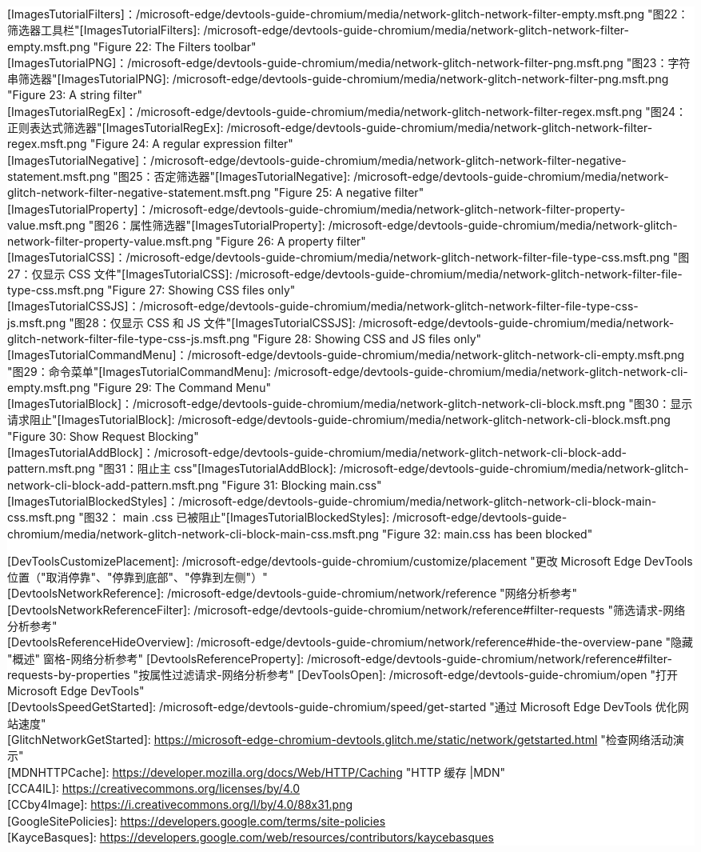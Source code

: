 <span data-ttu-id="1fa10-368">[ImagesTutorialFilters]：/microsoft-edge/devtools-guide-chromium/media/network-glitch-network-filter-empty.msft.png "图22：筛选器工具栏"</span><span class="sxs-lookup"><span data-stu-id="1fa10-368">[ImagesTutorialFilters]: /microsoft-edge/devtools-guide-chromium/media/network-glitch-network-filter-empty.msft.png "Figure 22: The Filters toolbar"</span></span>  
<span data-ttu-id="1fa10-369">[ImagesTutorialPNG]：/microsoft-edge/devtools-guide-chromium/media/network-glitch-network-filter-png.msft.png "图23：字符串筛选器"</span><span class="sxs-lookup"><span data-stu-id="1fa10-369">[ImagesTutorialPNG]: /microsoft-edge/devtools-guide-chromium/media/network-glitch-network-filter-png.msft.png "Figure 23: A string filter"</span></span>  
<span data-ttu-id="1fa10-370">[ImagesTutorialRegEx]：/microsoft-edge/devtools-guide-chromium/media/network-glitch-network-filter-regex.msft.png "图24：正则表达式筛选器"</span><span class="sxs-lookup"><span data-stu-id="1fa10-370">[ImagesTutorialRegEx]: /microsoft-edge/devtools-guide-chromium/media/network-glitch-network-filter-regex.msft.png "Figure 24: A regular expression filter"</span></span>  
<span data-ttu-id="1fa10-371">[ImagesTutorialNegative]：/microsoft-edge/devtools-guide-chromium/media/network-glitch-network-filter-negative-statement.msft.png "图25：否定筛选器"</span><span class="sxs-lookup"><span data-stu-id="1fa10-371">[ImagesTutorialNegative]: /microsoft-edge/devtools-guide-chromium/media/network-glitch-network-filter-negative-statement.msft.png "Figure 25: A negative filter"</span></span>  
<span data-ttu-id="1fa10-372">[ImagesTutorialProperty]：/microsoft-edge/devtools-guide-chromium/media/network-glitch-network-filter-property-value.msft.png "图26：属性筛选器"</span><span class="sxs-lookup"><span data-stu-id="1fa10-372">[ImagesTutorialProperty]: /microsoft-edge/devtools-guide-chromium/media/network-glitch-network-filter-property-value.msft.png "Figure 26: A property filter"</span></span>  
<span data-ttu-id="1fa10-373">[ImagesTutorialCSS]：/microsoft-edge/devtools-guide-chromium/media/network-glitch-network-filter-file-type-css.msft.png "图27：仅显示 CSS 文件"</span><span class="sxs-lookup"><span data-stu-id="1fa10-373">[ImagesTutorialCSS]: /microsoft-edge/devtools-guide-chromium/media/network-glitch-network-filter-file-type-css.msft.png "Figure 27: Showing CSS files only"</span></span>  
<span data-ttu-id="1fa10-374">[ImagesTutorialCSSJS]：/microsoft-edge/devtools-guide-chromium/media/network-glitch-network-filter-file-type-css-js.msft.png "图28：仅显示 CSS 和 JS 文件"</span><span class="sxs-lookup"><span data-stu-id="1fa10-374">[ImagesTutorialCSSJS]: /microsoft-edge/devtools-guide-chromium/media/network-glitch-network-filter-file-type-css-js.msft.png "Figure 28: Showing CSS and JS files only"</span></span>  
<span data-ttu-id="1fa10-375">[ImagesTutorialCommandMenu]：/microsoft-edge/devtools-guide-chromium/media/network-glitch-network-cli-empty.msft.png "图29：命令菜单"</span><span class="sxs-lookup"><span data-stu-id="1fa10-375">[ImagesTutorialCommandMenu]: /microsoft-edge/devtools-guide-chromium/media/network-glitch-network-cli-empty.msft.png "Figure 29: The Command Menu"</span></span>  
<span data-ttu-id="1fa10-376">[ImagesTutorialBlock]：/microsoft-edge/devtools-guide-chromium/media/network-glitch-network-cli-block.msft.png "图30：显示请求阻止"</span><span class="sxs-lookup"><span data-stu-id="1fa10-376">[ImagesTutorialBlock]: /microsoft-edge/devtools-guide-chromium/media/network-glitch-network-cli-block.msft.png "Figure 30: Show Request Blocking"</span></span>  
<span data-ttu-id="1fa10-377">[ImagesTutorialAddBlock]：/microsoft-edge/devtools-guide-chromium/media/network-glitch-network-cli-block-add-pattern.msft.png "图31：阻止主 css"</span><span class="sxs-lookup"><span data-stu-id="1fa10-377">[ImagesTutorialAddBlock]: /microsoft-edge/devtools-guide-chromium/media/network-glitch-network-cli-block-add-pattern.msft.png "Figure 31: Blocking main.css"</span></span>  
<span data-ttu-id="1fa10-378">[ImagesTutorialBlockedStyles]：/microsoft-edge/devtools-guide-chromium/media/network-glitch-network-cli-block-main-css.msft.png "图32： main .css 已被阻止"</span><span class="sxs-lookup"><span data-stu-id="1fa10-378">[ImagesTutorialBlockedStyles]: /microsoft-edge/devtools-guide-chromium/media/network-glitch-network-cli-block-main-css.msft.png "Figure 32: main.css has been blocked"</span></span>  

  


  

[ImageAddIcon]: /microsoft-edge/devtools-guide-chromium/media/add-icon.msft.png  
[ImageCloseIcon]: /microsoft-edge/devtools-guide-chromium/media/close-icon.msft.png  
[ImageFilterIcon]: /microsoft-edge/devtools-guide-chromium/media/filter-icon.msft.png  
[ImageFormatIcon]: /microsoft-edge/devtools-guide-chromium/media/format-icon.msft.png  
[ImageRefreshIcon]: /microsoft-edge/devtools-guide-chromium/media/refresh-icon.msft.png  
[ImageScreenshotsIcon]: /microsoft-edge/devtools-guide-chromium/media/screenshots-icon.msft.png  
[ImageSearchIcon]: /microsoft-edge/devtools-guide-chromium/media/search-icon.msft.png  
[ImageSettingsIcon]: /microsoft-edge/devtools-guide-chromium/media/settings-icon.msft.png
[ImagesTutorialDemo]: /microsoft-edge/devtools-guide-chromium/media/network-glitch-inspect-network-activity-demo.msft.png "图1：演示"  
[DevToolsCustomizePlacement]: /microsoft-edge/devtools-guide-chromium/customize/placement "更改 Microsoft Edge DevTools 位置（"取消停靠"、"停靠到底部"、"停靠到左侧"）"  
[DevtoolsNetworkReference]: /microsoft-edge/devtools-guide-chromium/network/reference "网络分析参考"
[DevtoolsNetworkReferenceFilter]: /microsoft-edge/devtools-guide-chromium/network/reference#filter-requests "筛选请求-网络分析参考"  
[DevtoolsReferenceHideOverview]: /microsoft-edge/devtools-guide-chromium/network/reference#hide-the-overview-pane "隐藏 "概述" 窗格-网络分析参考"
[DevtoolsReferenceProperty]: /microsoft-edge/devtools-guide-chromium/network/reference#filter-requests-by-properties "按属性过滤请求-网络分析参考"
[DevToolsOpen]: /microsoft-edge/devtools-guide-chromium/open "打开 Microsoft Edge DevTools"  
[DevtoolsSpeedGetStarted]: /microsoft-edge/devtools-guide-chromium/speed/get-started "通过 Microsoft Edge DevTools 优化网站速度"  
[GlitchNetworkGetStarted]: https://microsoft-edge-chromium-devtools.glitch.me/static/network/getstarted.html "检查网络活动演示"  
[MDNHTTPCache]: https://developer.mozilla.org/docs/Web/HTTP/Caching "HTTP 缓存 |MDN"  
[CCA4IL]: https://creativecommons.org/licenses/by/4.0  
[CCby4Image]: https://i.creativecommons.org/l/by/4.0/88x31.png  
[GoogleSitePolicies]: https://developers.google.com/terms/site-policies  
[KayceBasques]: https://developers.google.com/web/resources/contributors/kaycebasques  